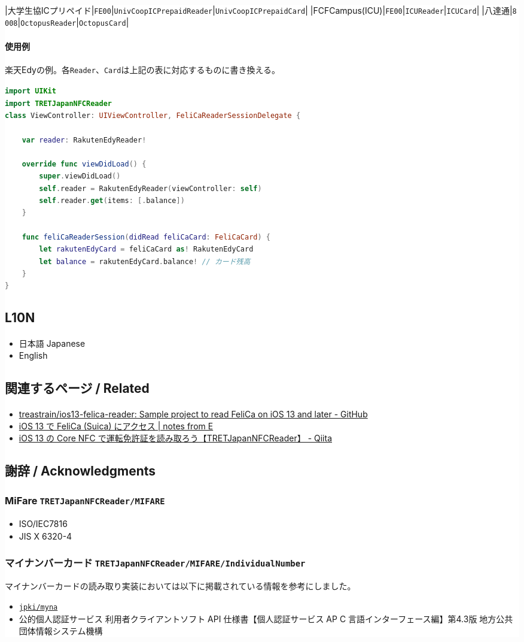 |大学生協ICプリペイド|`FE00`|`UnivCoopICPrepaidReader`|`UnivCoopICPrepaidCard`|
|FCFCampus(ICU)|`FE00`|`ICUReader`|`ICUCard`|
|八達通|`8008`|`OctopusReader`|`OctopusCard`|

#### 使用例
楽天Edyの例。各`Reader`、`Card`は上記の表に対応するものに書き換える。
```swift
import UIKit
import TRETJapanNFCReader
class ViewController: UIViewController, FeliCaReaderSessionDelegate {

    var reader: RakutenEdyReader!

    override func viewDidLoad() {
        super.viewDidLoad()
        self.reader = RakutenEdyReader(viewController: self)
        self.reader.get(items: [.balance])
    }

    func feliCaReaderSession(didRead feliCaCard: FeliCaCard) {
        let rakutenEdyCard = feliCaCard as! RakutenEdyCard
        let balance = rakutenEdyCard.balance! // カード残高
    }
}
```


## L10N
- 日本語 Japanese
- English


## 関連するページ / Related
- [treastrain/ios13-felica-reader: Sample project to read FeliCa on iOS 13 and later - GitHub](https://github.com/treastrain/ios13-felica-reader)
- [iOS 13 で FeliCa (Suica) にアクセス | notes from E](https://notes.tret.jp/ios13-felica-reading/)
- [iOS 13 の Core NFC で運転免許証を読み取ろう【TRETJapanNFCReader】 - Qiita](https://qiita.com/treastrain/items/f95ee3f99c6b6111e999)


## 謝辞 / Acknowledgments
### MiFare `TRETJapanNFCReader/MIFARE`
- ISO/IEC7816
- JIS X 6320-4

### マイナンバーカード `TRETJapanNFCReader/MIFARE/IndividualNumber`
マイナンバーカードの読み取り実装においては以下に掲載されている情報を参考にしました。
- [`jpki/myna`](https://github.com/jpki/myna)
- 公的個人認証サービス 利用者クライアントソフト API 仕様書【個人認証サービス AP C 言語インターフェース編】第4.3版 地方公共団体情報システム機構
